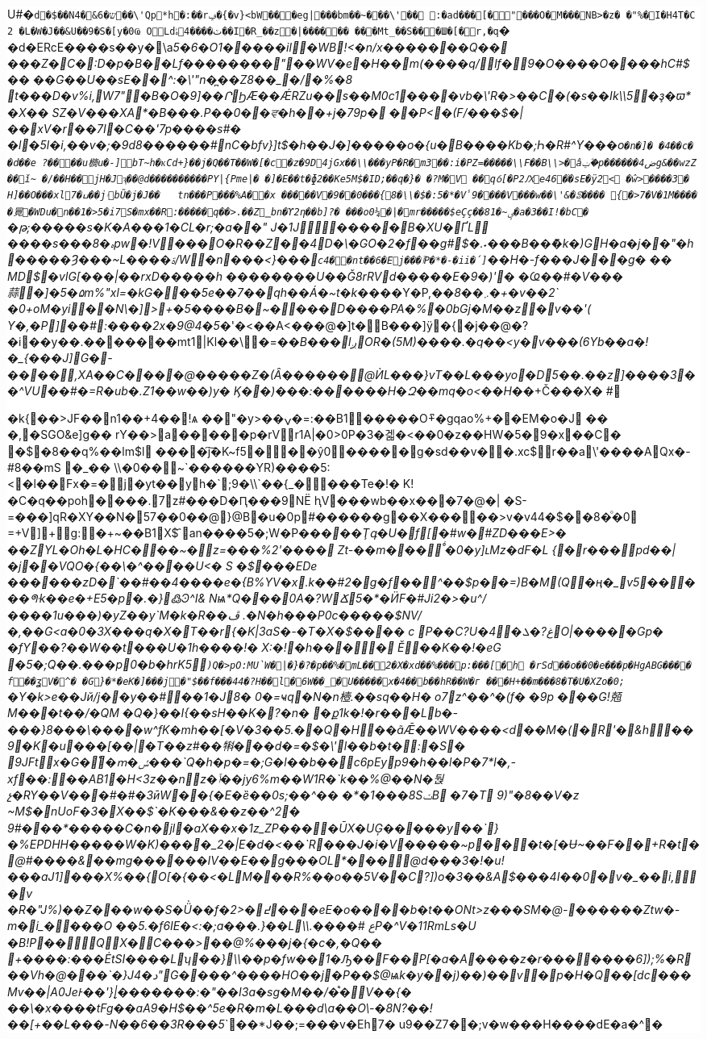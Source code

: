 U#�`d�$��Nש�6&�4��\'Qp*h�:��rݡ�{�v}<bW򩃛���eg|���bm��~�ؗ��\'�� :�ad���[�"���O�M���NB>�z�
�"%�I�H4T�C2 �L�W�J��&U��9�S�[y�0Ҩ
OLdۂٽ����4��I�R_��z�|������ ���Mt_��S���Ш�[�r,�q`�
�d�ERcE����s��y�\\a*5�6�O1�����il�WB!<�n/x�������Q�_�	���Z�C�:D�p�B��Lf��������"��WV�e�H��m(����q/lf�9�O ����O����hC#$�� ��G��U��sE��^:�\'"n�̪��Z8��_�/�%�8	t���D�v%i,W7"�B�O�9]��ՐϦӔ��ǼRZu��s��M0c1����vb� \'R�>��C�(�s��Ik\\5�ҙ�ϖ*�X��	SZ�V���XA*�B���.P��0��ਵ�h��+j�79p� ��P<�(F/���$�|��xV�r��7I�C��\'7p����s#�
�l�5l�i,��v�;�9d8������#nC�bfv} ]t$�h��J�]�����o�{u�B����Kb�;Һ�R#^Y���o`�n�]�
�4��c�� d��e ?����u檹u�-]bT~h�ҡCd+}��j�Q��T��W�[�c�z�9D4jGx��\\���yP�R�m3��:i�PZ=�����\\F��B\\>�âݔ�ۧp������ض4g&��wzZ��ǐ~ �/��H��jH�Jԇ��@d����������PY|{Pme|� �]�E��t�ɸ2��Ke5M$�ID;��q� }�
�?M�V
��qỽ[�P2Ԕe46�֨�sE�ÿ2< �ŵ>����3�H]��O���xlߎ�7��jۥbŨ�j�J��	tn� ��P���%A��x �����V�9��0���{8�\\�$�:5�*�V̾9����V���w��\'&�ꕷ���� {�>7�V�1M����
�㒻�WDu�n��1�>5�i7S�mx��R:�����q��>.��Z̳bn�ϒ2η��b]?�
���o0¼�|�mr�����$eҪҫ��81�~ؠ�a�3��I!�bC�`�թ;�����s�K�A���1�CL�r;�a��"
J�1J׭�����B�XU�ҐL׿	����s���ہ�8pw�!V���O�R��Z��4D�\\�GO�2�f��g#$�.˖���B��ޫ�k�)GН�a�j��"�h�����Ȝ���~L����ۃ/W�n���<}���`c4��nt��6�Ej���ٱP�*�-�ii�΄]`��H�-f���J���g�
��	MD$�vlG[���|��rxD�����h ��������U��Ǧ8rRVd�����E_�9�)\'�	�Ҩ��#�V���蒜�]�5�۵m%"xl=�kG���5e��7��׌qh��Á�~t�k��*��Y�P,_��8��܇�+�v��2`	�0+oM�yi��N\\�]>+�5����B�~����D� ���PA�%�0bGj�M��z�v��\'(
Y�,�P]��#:����2x�9@4�5�_\'�<��A<���@�]t�ٓB���]ӱ�{�j��@�?�i��y��.�������mt1|Kl��\\�=��*B���lږOR�(5M)����.�q��<y�v���(6Yb��a�!�_{���J]G�-����,XA��C����@�����Z�(Ȃ������@ЍL���}vT��L���yo�D5��.��z]����3��^VU��#�=R�ub�.Z1��w��)y� Ϗ��)���:������H�Զ��mq�o<��H��*+Č���X�	#

�k{��>JF��n1��+4��!ѧ
��"�y>��ݍ�=:��B1�����O+͆�gqao%+��EM�o�J	��	�,�SGO&e]g��	rY��>a�����p�rVr1A|�0>0P�3�겗�<��0�z��HW�5�9�x��C�	�$�8�� q%��lm$l󨖳
����j͠�K~f5���ŷ0�����g�sd��v��.xc$r��a\'����AQx�-#8��mS �_�� \\�0��~`������YR)����5:<�l��Fх�=�j�yt��yh�`;9�\\`��{_����Te�!�
Κ!�C�q��poh����.7z#���D�Ԥ���9NЁ ԧV���wb��x���7�@�| �S-=���]qR�XY��N�57��0��@}@B�u�0p#������g��X�����>v�v44�$��8�ͦ�0
=+V]+g:�+~��B1X$	҄an����5�;W�P��_���Ţգ�U�f[�#w�#ZD���E>�
��ZYL�Oh�L�HC���~�z=���%2\'���� Zt-��m����0�y]ʟMz�dF�L	{�r���pd��|�j��VQO�{��\\�^����U<�	S	�$���EDe	������zD�`��#��4����e�{B%YV�x.k��#2�g�f��^��$p��=)B�M(Q�ң�_v5�����ᣪk��e�+E5�p�.�}߷Ͽ^I&
Nѩ*Q���0A�?WՃ5�*�ӤF�#Ji2�>�u^/����1u���)�yZ��y`M�k�R��ڦ
.�N�h���P0c�����$NV/�,��G<a�0�3X���q�X�T��r{�K|3aS�-�Τ�X�$����	c
P��C?U�4�غ?�ܠO|�����Gp�
�fY��?��W��t���U�1h����!�
X:�!�h����ِ� Ĕ��K��!�eG
 �5�;Q��.���p0�b�hrK5`)Q�>pO:MU՝W�|�}�?�p��%�mL��2�X�xd��%���p:���[�h �rSd��o��0�e���p�HgABG����f��ʓV�^�
�G}�*�eK�]���j�"$��f���44�?H��l�6W��_�U�����x�4��b��hR��W�г ���H+��m���8�T�U�XZo�0;`�Y�k>e��Jй/j��y��#��1�J8�	0�=ҹq�N�n㯛.��sq��H�
o7z^��^�(f� �9p
 ���G!兡M���t��/�QM �Q�}��I{��sH��K�?�n� �ք1k�!�r���Lb�-���}8���\\����w^fK�mh��[�V�3 ��5.��Q�H��ãǢ��WV����<d��M�(�R\'�&h��9�K�u���[��|�T��z#��犐���d�=�$�\'l��b�t�:�S�
9JFtx�G�֠�ՠ�ݽ���`Q�h�p�=�;G�l��b��c6pEyp9�h��l�P�7*l�,-xf��:��AB1�H<3z��n߭z�ݴ��jy6%m��W1R�`k� �%@��N�둱չ�RY��V���#�#�3ӣW��{�E�ȅ��0s;��^�� �*�1���8SݖB �7�T
9)"�8��V�z
~M$�nUoF�3�X��$`�K���&��z��^2ܳ�	9#���*�����C�n�jl�aX��x�1z_ZP����ŪX�UG̦�����y��`}�%EPDHH�� ���W�K)����_2�|E�d�<��`R���J�i�V�����~p���t�[�Ʉ~��F��+R�t�@#����&��mg������IV��E��g���OL*���@d���3�!� u!���aJ1]���X%��{O[�{��<�LM���R%��o��5V��C?])o�3��&A$���4I��0�v�_��i,�v
�R�"J%)��Z���w��S�Ǜ��f�2>�߄���eE�o����b�t��ONt>z���SM�@-������Ztw�-m�i_����O	��5.�f6IE�<:�;a���.}��L\\.����#
عP�^V�11RmLs�U	�B!P��QX�C���>��@%���j�{�c�,�Q�� +����:���ĖtSI����Lʮ��}\\��p�fw��1�Ԡ��F��P[�a�A����z�r���☑����6]);%�R��Vh�@���`�}Jد�4"G����^����HO��j�P��$@ѩk�y��j)��)��v�p�H�Q��[dc���Mv��|A0JeͰ��\'}̬|�������:�"��I3a�*sg�M��/�֩�V��{�
��\\�x����tFg��aA9�H$��^5e�R�m�L���d\\a��O\\-�8N?��!��[+��L���*-N��6��3R���5_`��*J��;=���v�Eh򊍋7�
u9��Z7��;v�w���H����dE�a�^�